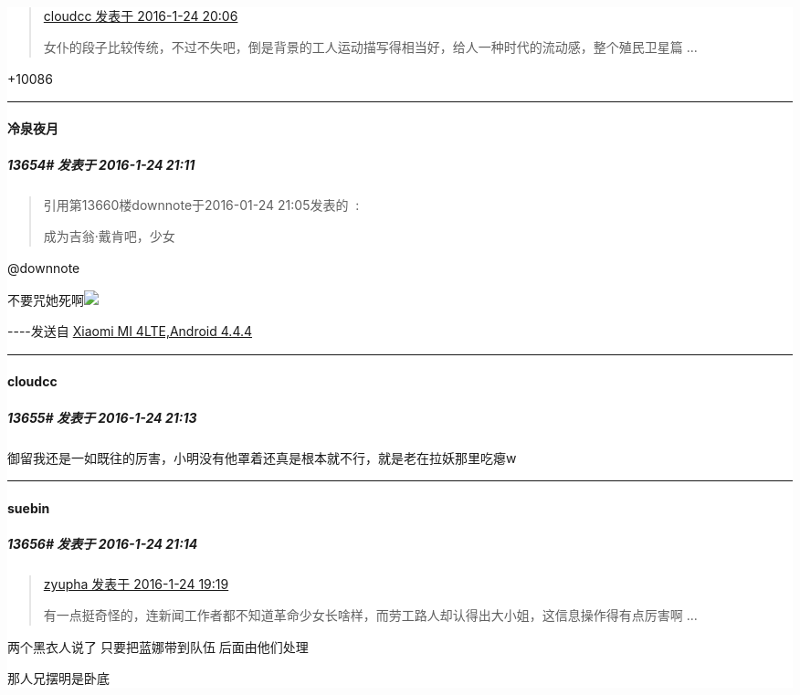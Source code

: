 

<blockquote><a href="httphttps://bbs.saraba1st.com/2b/forum.php?mod=redirect&amp;goto=findpost&amp;pid=31400780&amp;ptid=1148153" target="_blank">cloudcc 发表于 2016-1-24 20:06</a>

女仆的段子比较传统，不过不失吧，倒是背景的工人运动描写得相当好，给人一种时代的流动感，整个殖民卫星篇 ...</blockquote>
+10086







*****

####  冷泉夜月  
##### 13654#       发表于 2016-1-24 21:11



<blockquote>引用第13660楼downnote于2016-01-24 21:05发表的  :

成为吉翁·戴肯吧，少女</blockquote>
@downnote

不要咒她死啊<img src="https://static.saraba1st.com/image/smiley/face/161.jpg" referrerpolicy="no-referrer">


----发送自 [Xiaomi MI 4LTE,Android 4.4.4](http://stage1.5j4m.com/?1.19) 







*****

####  cloudcc  
##### 13655#       发表于 2016-1-24 21:13




御留我还是一如既往的厉害，小明没有他罩着还真是根本就不行，就是老在拉妖那里吃瘪w







*****

####  suebin  
##### 13656#       发表于 2016-1-24 21:14



<blockquote><a href="httphttps://bbs.saraba1st.com/2b/forum.php?mod=redirect&amp;goto=findpost&amp;pid=31400492&amp;ptid=1148153" target="_blank">zyupha 发表于 2016-1-24 19:19</a>

有一点挺奇怪的，连新闻工作者都不知道革命少女长啥样，而劳工路人却认得出大小姐，这信息操作得有点厉害啊 ...</blockquote>
两个黑衣人说了 只要把蓝娜带到队伍 后面由他们处理

那人兄摆明是卧底

